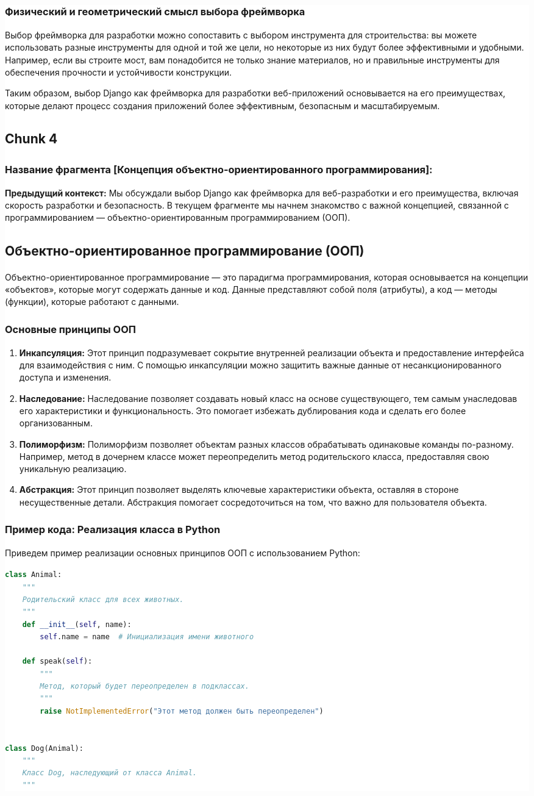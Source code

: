 ### Физический и геометрический смысл выбора фреймворка

Выбор фреймворка для разработки можно сопоставить с выбором инструмента для строительства: вы можете использовать разные инструменты для одной и той же цели, но некоторые из них будут более эффективными и удобными. Например, если вы строите мост, вам понадобится не только знание материалов, но и правильные инструменты для обеспечения прочности и устойчивости конструкции.

Таким образом, выбор Django как фреймворка для разработки веб-приложений основывается на его преимуществах, которые делают процесс создания приложений более эффективным, безопасным и масштабируемым.

## Chunk 4
### **Название фрагмента [Концепция объектно-ориентированного программирования]:**

**Предыдущий контекст:** Мы обсуждали выбор Django как фреймворка для веб-разработки и его преимущества, включая скорость разработки и безопасность. В текущем фрагменте мы начнем знакомство с важной концепцией, связанной с программированием — объектно-ориентированным программированием (ООП).

## **Объектно-ориентированное программирование (ООП)**

Объектно-ориентированное программирование — это парадигма программирования, которая основывается на концепции «объектов», которые могут содержать данные и код. Данные представляют собой поля (атрибуты), а код — методы (функции), которые работают с данными.

### Основные принципы ООП

1. **Инкапсуляция:** Этот принцип подразумевает сокрытие внутренней реализации объекта и предоставление интерфейса для взаимодействия с ним. С помощью инкапсуляции можно защитить важные данные от несанкционированного доступа и изменения.
   
2. **Наследование:** Наследование позволяет создавать новый класс на основе существующего, тем самым унаследовав его характеристики и функциональность. Это помогает избежать дублирования кода и сделать его более организованным.

3. **Полиморфизм:** Полиморфизм позволяет объектам разных классов обрабатывать одинаковые команды по-разному. Например, метод в дочернем классе может переопределить метод родительского класса, предоставляя свою уникальную реализацию.

4. **Абстракция:** Этот принцип позволяет выделять ключевые характеристики объекта, оставляя в стороне несущественные детали. Абстракция помогает сосредоточиться на том, что важно для пользователя объекта.

### Пример кода: Реализация класса в Python

Приведем пример реализации основных принципов ООП с использованием Python:

```python
class Animal:
    """
    Родительский класс для всех животных.
    """
    def __init__(self, name):
        self.name = name  # Инициализация имени животного

    def speak(self):
        """
        Метод, который будет переопределен в подклассах.
        """
        raise NotImplementedError("Этот метод должен быть переопределен")


class Dog(Animal):
    """
    Класс Dog, наследующий от класса Animal.
    """
```